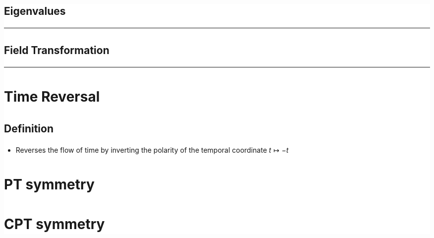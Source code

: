 
## Eigenvalues

---

## Field Transformation


---

# Time Reversal

## Definition
- Reverses the flow of time by inverting the polarity of the temporal coordinate $t \mapsto -t$

# PT symmetry



# CPT symmetry
